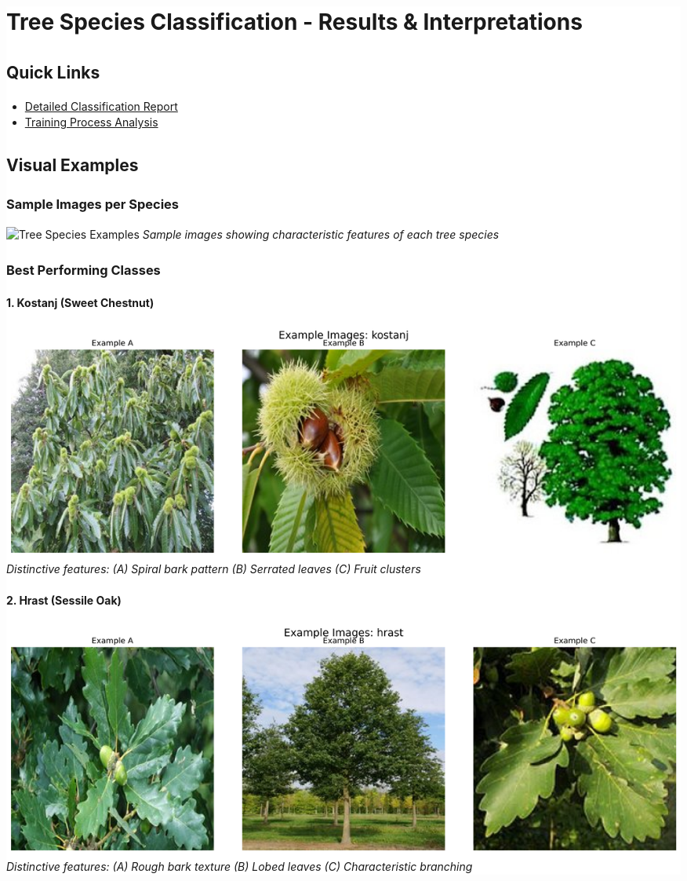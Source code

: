 # Tree Species Classification - Results & Interpretations

## Quick Links
- [Detailed Classification Report](docs/reports/classification_report.md)
- [Training Process Analysis](docs/reports/training_analysis.md)

## Visual Examples

### Sample Images per Species
![Tree Species Examples](docs/images/samples/tree_species_grid.png)
*Sample images showing characteristic features of each tree species*

### Best Performing Classes

#### 1. Kostanj (Sweet Chestnut)
![Kostanj Examples](docs/images/analysis/kostanj_examples.png)
*Distinctive features: (A) Spiral bark pattern (B) Serrated leaves (C) Fruit clusters*

#### 2. Hrast (Sessile Oak)
![Hrast Examples](docs/images/analysis/hrast_examples.png)
*Distinctive features: (A) Rough bark texture (B) Lobed leaves (C) Characteristic branching*
